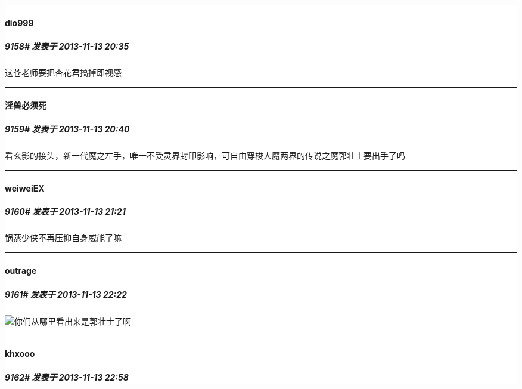 -----

####  dio999  
##### 9158#       发表于 2013-11-13 20:35




这苍老师要把杏花君搞掉即视感







-----

####  淫兽必须死  
##### 9159#       发表于 2013-11-13 20:40




看玄影的接头，新一代魔之左手，唯一不受灵界封印影响，可自由穿梭人魔两界的传说之魔郭壮士要出手了吗







-----

####  weiweiEX  
##### 9160#       发表于 2013-11-13 21:21




锅蒸少侠不再压抑自身威能了嘛







-----

####  outrage  
##### 9161#       发表于 2013-11-13 22:22



<img src="https://static.saraba1st.com/image/smiley/nq/009.gif" referrerpolicy="no-referrer">你们从哪里看出来是郭壮士了啊







-----

####  khxooo  
##### 9162#       发表于 2013-11-13 22:58
